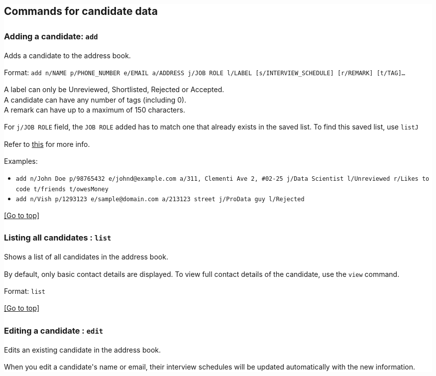 ## Commands for candidate data
### Adding a candidate: `add`

Adds a candidate to the address book.

Format: `add n/NAME p/PHONE_NUMBER e/EMAIL a/ADDRESS j/JOB ROLE l/LABEL [s/INTERVIEW_SCHEDULE] [r/REMARK] [t/TAG]…​`

<box type="tip" header="**Tip**">

A label can only be Unreviewed, Shortlisted, Rejected or Accepted.<br>
A candidate can have any number of tags (including 0).<br>
A remark can have up to a maximum of 150 characters.

</box>

<box type="info" seamless>

For `j/JOB ROLE` field, the `JOB ROLE` added has to match one that already exists in the saved list. 
To find this saved list, use `listJ`

Refer to [this](#commands-for-managing-saved-list-of-job-roles) for more info.

</box>


Examples:
* `add n/John Doe p/98765432 e/johnd@example.com a/311, Clementi Ave 2, #02-25 j/Data Scientist l/Unreviewed r/Likes to code t/friends t/owesMoney`
* `add n/Vish p/1293123 e/sample@domain.com a/213123 street j/ProData guy l/Rejected`

<a href="#quickhire-user-guide" class="ug-pdf-nav-top">[Go to top]</a>

### Listing all candidates : `list`

Shows a list of all candidates in the address book.

<box type="tip" header="**Tip**">

By default, only basic contact details are displayed.
To view full contact details of the candidate, use the `view` command.

</box>

Format: `list`

<a href="#quickhire-user-guide" class="ug-pdf-nav-top">[Go to top]</a>

### Editing a candidate : `edit`

Edits an existing candidate in the address book.

<box type="tip" header="**Tip**">

When you edit a candidate's name or email, their interview schedules will be updated automatically with the new information.

</box>
